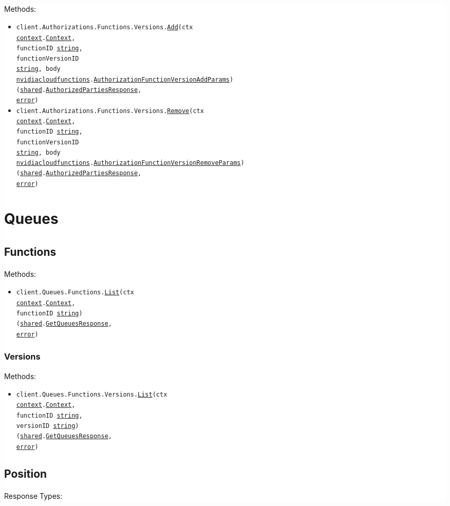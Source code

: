 Methods:

- <code title="patch /v2/nvcf/authorizations/functions/{functionId}/versions/{functionVersionId}/add">client.Authorizations.Functions.Versions.<a href="https://pkg.go.dev/github.com/brevdev/nvcf-go#AuthorizationFunctionVersionService.Add">Add</a>(ctx <a href="https://pkg.go.dev/context">context</a>.<a href="https://pkg.go.dev/context#Context">Context</a>, functionID <a href="https://pkg.go.dev/builtin#string">string</a>, functionVersionID <a href="https://pkg.go.dev/builtin#string">string</a>, body <a href="https://pkg.go.dev/github.com/brevdev/nvcf-go">nvidiacloudfunctions</a>.<a href="https://pkg.go.dev/github.com/brevdev/nvcf-go#AuthorizationFunctionVersionAddParams">AuthorizationFunctionVersionAddParams</a>) (<a href="https://pkg.go.dev/github.com/brevdev/nvcf-go/shared">shared</a>.<a href="https://pkg.go.dev/github.com/brevdev/nvcf-go/shared#AuthorizedPartiesResponse">AuthorizedPartiesResponse</a>, <a href="https://pkg.go.dev/builtin#error">error</a>)</code>
- <code title="patch /v2/nvcf/authorizations/functions/{functionId}/versions/{functionVersionId}/remove">client.Authorizations.Functions.Versions.<a href="https://pkg.go.dev/github.com/brevdev/nvcf-go#AuthorizationFunctionVersionService.Remove">Remove</a>(ctx <a href="https://pkg.go.dev/context">context</a>.<a href="https://pkg.go.dev/context#Context">Context</a>, functionID <a href="https://pkg.go.dev/builtin#string">string</a>, functionVersionID <a href="https://pkg.go.dev/builtin#string">string</a>, body <a href="https://pkg.go.dev/github.com/brevdev/nvcf-go">nvidiacloudfunctions</a>.<a href="https://pkg.go.dev/github.com/brevdev/nvcf-go#AuthorizationFunctionVersionRemoveParams">AuthorizationFunctionVersionRemoveParams</a>) (<a href="https://pkg.go.dev/github.com/brevdev/nvcf-go/shared">shared</a>.<a href="https://pkg.go.dev/github.com/brevdev/nvcf-go/shared#AuthorizedPartiesResponse">AuthorizedPartiesResponse</a>, <a href="https://pkg.go.dev/builtin#error">error</a>)</code>

# Queues

## Functions

Methods:

- <code title="get /v2/nvcf/queues/functions/{functionId}">client.Queues.Functions.<a href="https://pkg.go.dev/github.com/brevdev/nvcf-go#QueueFunctionService.List">List</a>(ctx <a href="https://pkg.go.dev/context">context</a>.<a href="https://pkg.go.dev/context#Context">Context</a>, functionID <a href="https://pkg.go.dev/builtin#string">string</a>) (<a href="https://pkg.go.dev/github.com/brevdev/nvcf-go/shared">shared</a>.<a href="https://pkg.go.dev/github.com/brevdev/nvcf-go/shared#GetQueuesResponse">GetQueuesResponse</a>, <a href="https://pkg.go.dev/builtin#error">error</a>)</code>

### Versions

Methods:

- <code title="get /v2/nvcf/queues/functions/{functionId}/versions/{versionId}">client.Queues.Functions.Versions.<a href="https://pkg.go.dev/github.com/brevdev/nvcf-go#QueueFunctionVersionService.List">List</a>(ctx <a href="https://pkg.go.dev/context">context</a>.<a href="https://pkg.go.dev/context#Context">Context</a>, functionID <a href="https://pkg.go.dev/builtin#string">string</a>, versionID <a href="https://pkg.go.dev/builtin#string">string</a>) (<a href="https://pkg.go.dev/github.com/brevdev/nvcf-go/shared">shared</a>.<a href="https://pkg.go.dev/github.com/brevdev/nvcf-go/shared#GetQueuesResponse">GetQueuesResponse</a>, <a href="https://pkg.go.dev/builtin#error">error</a>)</code>

## Position

Response Types:
